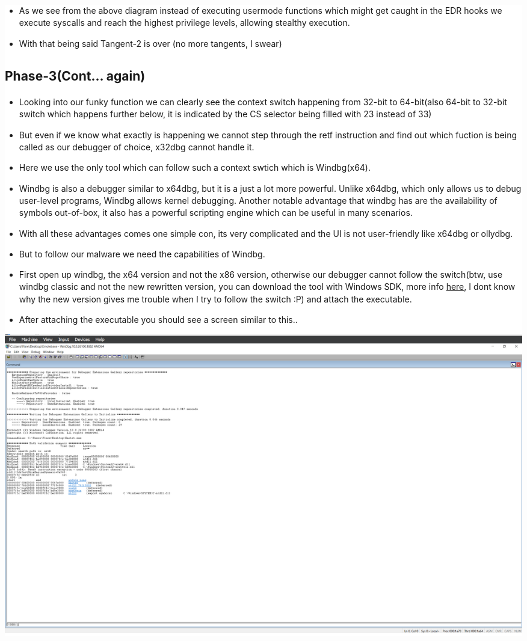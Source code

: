 - As we see from the above diagram instead of executing usermode functions which might get caught in the EDR hooks we execute syscalls and reach the highest privilege levels, allowing stealthy execution.

- With that being said Tangent-2 is over (no more tangents, I swear)

## Phase-3(Cont... again)

- Looking into our funky function we can clearly see the context switch happening from 32-bit to 64-bit(also 64-bit to 32-bit switch which happens further below, it is indicated by the CS selector being filled with 23 instead of 33)

- But even if we know what exactly is happening we cannot step through the retf instruction and find out which fuction is being called as our debugger of choice, x32dbg cannot handle it.

- Here we use the only tool which can follow such a context swtich which is Windbg(x64).

- Windbg is also a debugger similar to x64dbg, but it is a just a lot more powerful. Unlike x64dbg, which only allows us to debug user-level programs, Windbg allows kernel debugging. Another notable advantage that windbg has are the availability of symbols out-of-box, it also has a powerful scripting engine which can be useful in many scenarios.

- With all these advantages comes one simple con, its very complicated and the UI is not user-friendly like x64dbg or ollydbg.

- But to follow our malware we need the capabilities of Windbg.

- First open up windbg, the x64 version and not the x86 version, otherwise our debugger cannot follow the switch(btw, use windbg classic and not the new rewritten version, you can download the tool with Windows SDK, more info [here](https://learn.microsoft.com/en-us/windows-hardware/drivers/debugger/), I dont know why the new version gives me trouble when I try to follow the switch :P) and attach the executable.

- After attaching the executable you should see a screen similar to this..

![windbg](/assets/img/blog_imgs/58.png)
